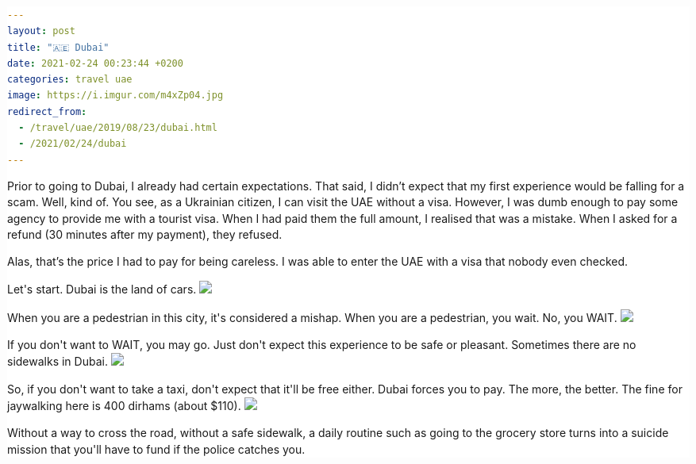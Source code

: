 ```yaml
---
layout: post
title: "🇦🇪 Dubai"
date: 2021-02-24 00:23:44 +0200
categories: travel uae
image: https://i.imgur.com/m4xZp04.jpg
redirect_from:
  - /travel/uae/2019/08/23/dubai.html
  - /2021/02/24/dubai
---
```


Prior to going to Dubai, I already had certain expectations. That said, I didn’t
expect that my first experience would be falling for a scam. Well, kind of. You
see, as a Ukrainian citizen, I can visit the UAE without a visa. However, I was
dumb enough to pay some agency to provide me with a tourist visa. When I had
paid them the full amount, I realised that was a mistake. When I asked for a
refund (30 minutes after my payment), they refused.

Alas, that’s the price I had to pay for being careless. I was able to enter the
UAE with a visa that nobody even checked.

Let's start. Dubai is the land of cars.
<img src="https://i.imgur.com/m4xZp04.jpg" width="700">

When you are a pedestrian in this city, it's considered a mishap. When you are a
pedestrian, you wait. No, you WAIT.
<img src="https://i.imgur.com/6VHsGBh.jpg" width="700">

If you don't want to WAIT, you may go. Just don't expect this experience to be
safe or pleasant. Sometimes there are no sidewalks in Dubai.
<img src="https://i.imgur.com/YyXsuSj.jpg" width="700">

So, if you don't want to take a taxi, don't expect that it'll be free
either. Dubai forces you to pay. The more, the better. The fine for jaywalking
here is 400 dirhams (about $110).
<img src="https://i.imgur.com/JGKzMkN.jpg" width="700" loading=lazy/>

Without a way to cross the road, without a safe sidewalk, a daily routine such
as going to the grocery store turns into a suicide mission that you'll have to
fund if the police catches you.